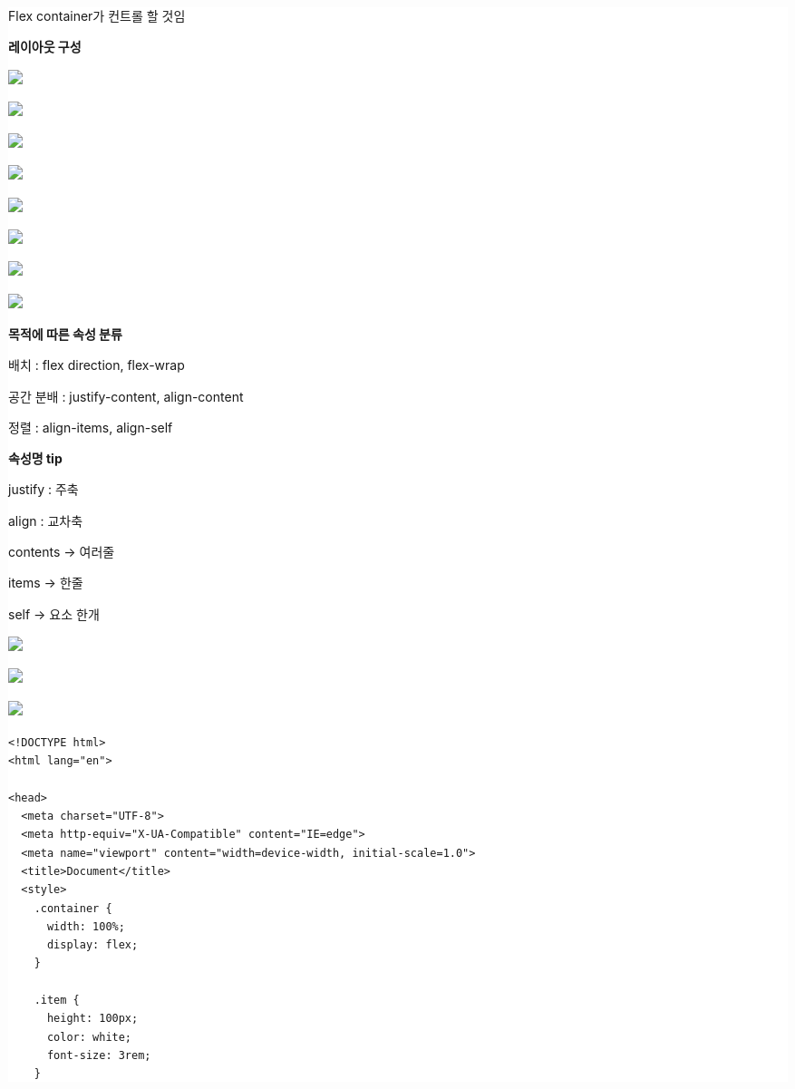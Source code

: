 Flex container가 컨트롤 할 것임

**레이아웃 구성**

![](https://velog.velcdn.com/images/lurelight/post/8a1bd31e-0ab1-4767-a5aa-6b0a5ab46ee8/image.png)

![](https://velog.velcdn.com/images/lurelight/post/cc65cd83-afd9-424b-85b6-fc4820b8e1af/image.png)

![](https://velog.velcdn.com/images/lurelight/post/0475bf2f-e3ee-4e34-b951-491d2333e302/image.png)

![](https://velog.velcdn.com/images/lurelight/post/93555e7d-609a-45aa-91c1-f0c3ad7e9c80/image.png)

![](https://velog.velcdn.com/images/lurelight/post/28fbb602-255b-4484-a93d-4c326f74b206/image.png)

![](https://velog.velcdn.com/images/lurelight/post/d1175e36-76f3-44a3-ac06-60d1cc0a78c4/image.png)

![](https://velog.velcdn.com/images/lurelight/post/f6f0466b-419b-49f5-b3b3-2e2866b33dc8/image.png)

![](https://velog.velcdn.com/images/lurelight/post/c05d2c4d-5553-406e-a473-8d0ee18ecc92/image.png)

**목적에 따른 속성 분류**

배치 : flex direction, flex-wrap

공간 분배 : justify-content, align-content

정렬 : align-items, align-self

**속성명 tip**

justify : 주축

align : 교차축

contents → 여러줄

items → 한줄

self → 요소 한개

![](https://velog.velcdn.com/images/lurelight/post/528d66c9-aef0-4677-994a-2c92f22d6a76/image.png)

![](https://velog.velcdn.com/images/lurelight/post/ef25a20c-c75c-440d-b8c7-6c6a2687d9c6/image.png)

![](https://velog.velcdn.com/images/lurelight/post/a05340ed-154d-435f-bb98-84d0766518dc/image.png)


```
<!DOCTYPE html>
<html lang="en">

<head>
  <meta charset="UTF-8">
  <meta http-equiv="X-UA-Compatible" content="IE=edge">
  <meta name="viewport" content="width=device-width, initial-scale=1.0">
  <title>Document</title>
  <style>
    .container {
      width: 100%;
      display: flex;
    }

    .item {
      height: 100px;
      color: white;
      font-size: 3rem;
    }

```